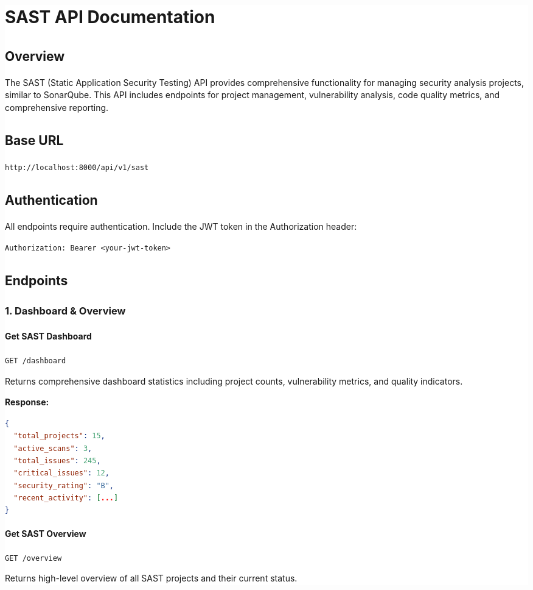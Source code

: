 # SAST API Documentation

## Overview

The SAST (Static Application Security Testing) API provides comprehensive functionality for managing security analysis projects, similar to SonarQube. This API includes endpoints for project management, vulnerability analysis, code quality metrics, and comprehensive reporting.

## Base URL

```
http://localhost:8000/api/v1/sast
```

## Authentication

All endpoints require authentication. Include the JWT token in the Authorization header:

```
Authorization: Bearer <your-jwt-token>
```

## Endpoints

### 1. Dashboard & Overview

#### Get SAST Dashboard
```http
GET /dashboard
```

Returns comprehensive dashboard statistics including project counts, vulnerability metrics, and quality indicators.

**Response:**
```json
{
  "total_projects": 15,
  "active_scans": 3,
  "total_issues": 245,
  "critical_issues": 12,
  "security_rating": "B",
  "recent_activity": [...]
}
```

#### Get SAST Overview
```http
GET /overview
```

Returns high-level overview of all SAST projects and their current status.
